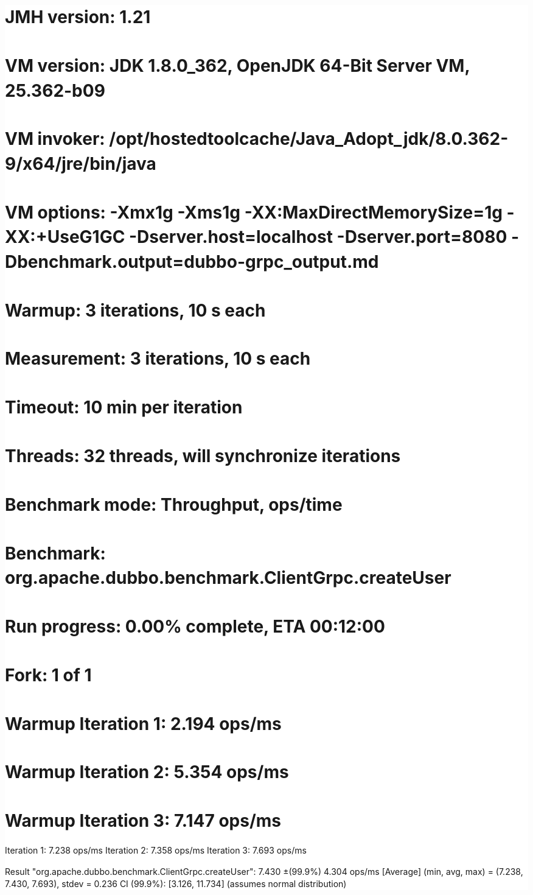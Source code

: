# JMH version: 1.21
# VM version: JDK 1.8.0_362, OpenJDK 64-Bit Server VM, 25.362-b09
# VM invoker: /opt/hostedtoolcache/Java_Adopt_jdk/8.0.362-9/x64/jre/bin/java
# VM options: -Xmx1g -Xms1g -XX:MaxDirectMemorySize=1g -XX:+UseG1GC -Dserver.host=localhost -Dserver.port=8080 -Dbenchmark.output=dubbo-grpc_output.md
# Warmup: 3 iterations, 10 s each
# Measurement: 3 iterations, 10 s each
# Timeout: 10 min per iteration
# Threads: 32 threads, will synchronize iterations
# Benchmark mode: Throughput, ops/time
# Benchmark: org.apache.dubbo.benchmark.ClientGrpc.createUser

# Run progress: 0.00% complete, ETA 00:12:00
# Fork: 1 of 1
# Warmup Iteration   1: 2.194 ops/ms
# Warmup Iteration   2: 5.354 ops/ms
# Warmup Iteration   3: 7.147 ops/ms
Iteration   1: 7.238 ops/ms
Iteration   2: 7.358 ops/ms
Iteration   3: 7.693 ops/ms


Result "org.apache.dubbo.benchmark.ClientGrpc.createUser":
  7.430 ±(99.9%) 4.304 ops/ms [Average]
  (min, avg, max) = (7.238, 7.430, 7.693), stdev = 0.236
  CI (99.9%): [3.126, 11.734] (assumes normal distribution)
